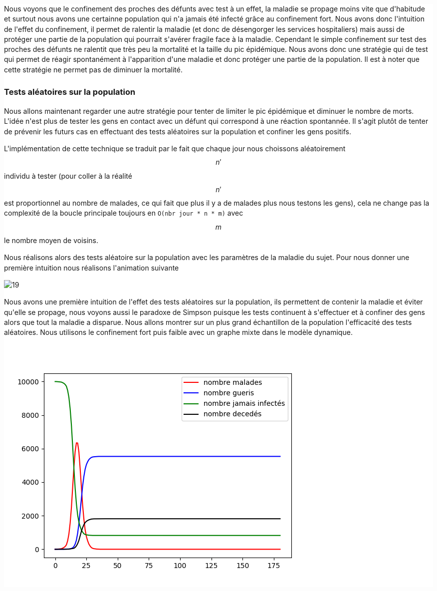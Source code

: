 Nous voyons que le confinement des proches des défunts avec test à un effet, la maladie se propage moins vite que d'habitude et surtout nous avons une certainne population qui n'a jamais été infecté grâce au confinement fort. Nous avons donc l'intuition de l'effet du confinement, il permet de ralentir la maladie (et donc de désengorger les services hospitaliers) mais aussi de protéger une partie de la population qui pourrait s'avérer fragile face à la maladie. Cependant le simple confinement sur test des proches des défunts ne ralentit que très peu la mortalité et la taille du pic épidémique. Nous avons donc une stratégie qui de test qui permet de réagir spontanément à l'apparition d'une maladie et donc protéger une partie de la population. Il est à noter que cette stratégie ne permet pas de diminuer la mortalité.

### Tests aléatoires sur la population

Nous allons maintenant regarder une autre stratégie pour tenter de limiter le
pic épidémique et diminuer le nombre de morts. L'idée n'est plus de tester les
gens en contact avec un défunt qui correspond à une réaction spontannée. Il
s'agit plutôt de tenter de prévenir les futurs cas en effectuant des tests
aléatoires sur la population et confiner les gens positifs.

L'implémentation de cette technique se traduit par le fait que chaque jour nous
choissons aléatoirement $$n'$$ individu à tester (pour coller à la réalité $$n'$$
est proportionnel au nombre de malades, ce qui fait que plus il y a de malades
plus nous testons les gens), cela ne change pas la complexité de la boucle
principale toujours en `O(nbr jour * n * m)` avec $$m$$ le nombre moyen de
voisins.

Nous réalisons alors des tests aléatoire sur la population avec les paramètres de la maladie du sujet. Pour nous donner une première intuition nous réalisons l'animation suivante

![19](./img/propagation_tests_alea_iso-100-10-5-14-0.15-0.05.gif)

Nous avons une première intuition de l'effet des tests aléatoires sur la population, ils permettent de contenir la maladie et éviter qu'elle se propage, nous voyons aussi le paradoxe de Simpson puisque les tests continuent à s'effectuer et à confiner des gens alors que tout la maladie a disparue. Nous allons montrer sur un plus grand échantillon de la population l'efficacité des tests aléatoires. Nous utilisons le confinement fort puis faible avec un graphe mixte dans le modèle dynamique.

![25](./img/stat-conffaible-test_alea.png)